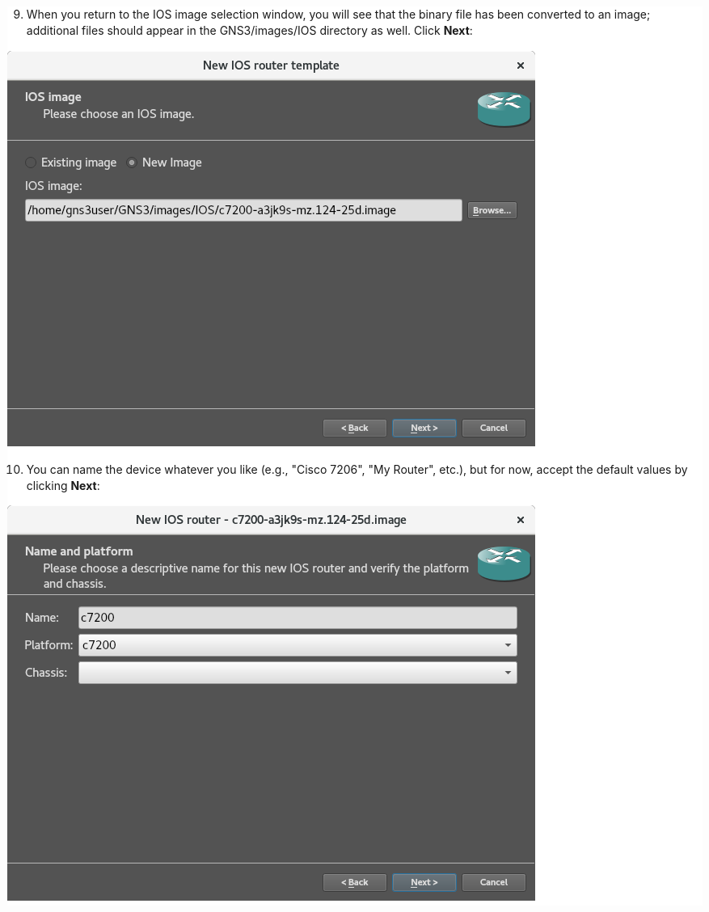 9. When you return to the IOS image selection window, you will see that the binary file has been converted to an image; additional files should appear in the GNS3/images/IOS directory as well. Click **Next**:

![Add a New Template - Step 7](../images/demo_08.png "Add a New Template - Step 7")

10. You can name the device whatever you like (e.g., "Cisco 7206", "My Router", etc.), but for now, accept the default values by clicking **Next**:

![Add a New Template - Step 8](../images/demo_09.png "Add a New Template - Step 8")
